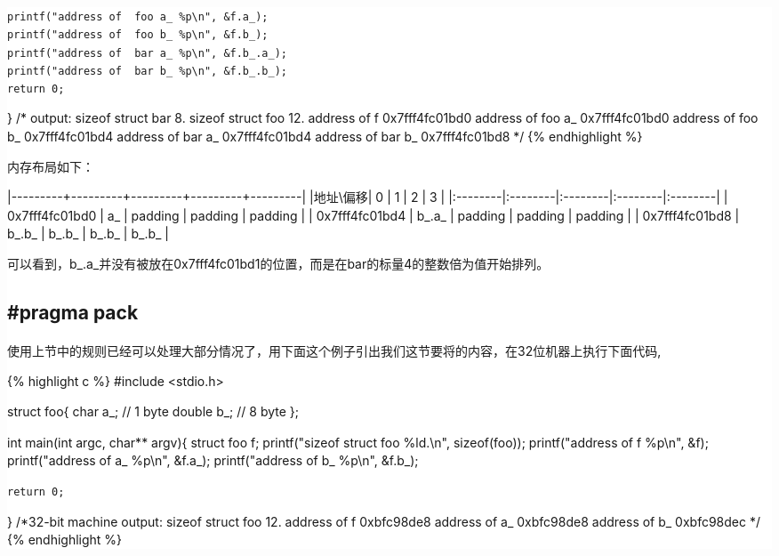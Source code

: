 	printf("address of  foo a_ %p\n", &f.a_);
	printf("address of  foo b_ %p\n", &f.b_);
	printf("address of  bar a_ %p\n", &f.b_.a_);
	printf("address of  bar b_ %p\n", &f.b_.b_);
	return 0;
}
/*
output:
sizeof struct bar 8.
sizeof struct foo 12.
address of  f 0x7fff4fc01bd0
address of  foo a_ 0x7fff4fc01bd0
address of  foo b_ 0x7fff4fc01bd4
address of  bar a_ 0x7fff4fc01bd4
address of  bar b_ 0x7fff4fc01bd8
*/
{% endhighlight %}

内存布局如下：

|---------+---------+---------+---------+---------|
|地址\偏移| 0       | 1       | 2       | 3        |
|:--------|:--------|:--------|:--------|:--------|
| 0x7fff4fc01bd0 | a_      | padding | padding | padding |
| 0x7fff4fc01bd4 | b\_.a_  | padding | padding | padding |
| 0x7fff4fc01bd8 | b\_.b_  | b\_.b_  | b\_.b_  | b\_.b_  |

可以看到，b_.a_并没有被放在0x7fff4fc01bd1的位置，而是在bar的标量4的整数倍为值开始排列。

## #pragma pack

使用上节中的规则已经可以处理大部分情况了，用下面这个例子引出我们这节要将的内容，在32位机器上执行下面代码,

{% highlight c %}
#include <stdio.h>


struct foo{
    char a_;    // 1 byte
    double b_;     // 8 byte
};

int main(int argc, char** argv){
    struct foo f;
    printf("sizeof struct foo %ld.\n", sizeof(foo));
    printf("address of  f %p\n", &f);
    printf("address of  a_ %p\n", &f.a_);
    printf("address of  b_ %p\n", &f.b_);

    return 0;
}
/*32-bit machine
output:
sizeof struct foo 12.
address of  f 0xbfc98de8
address of  a_ 0xbfc98de8
address of  b_ 0xbfc98dec
*/
{% endhighlight %}
